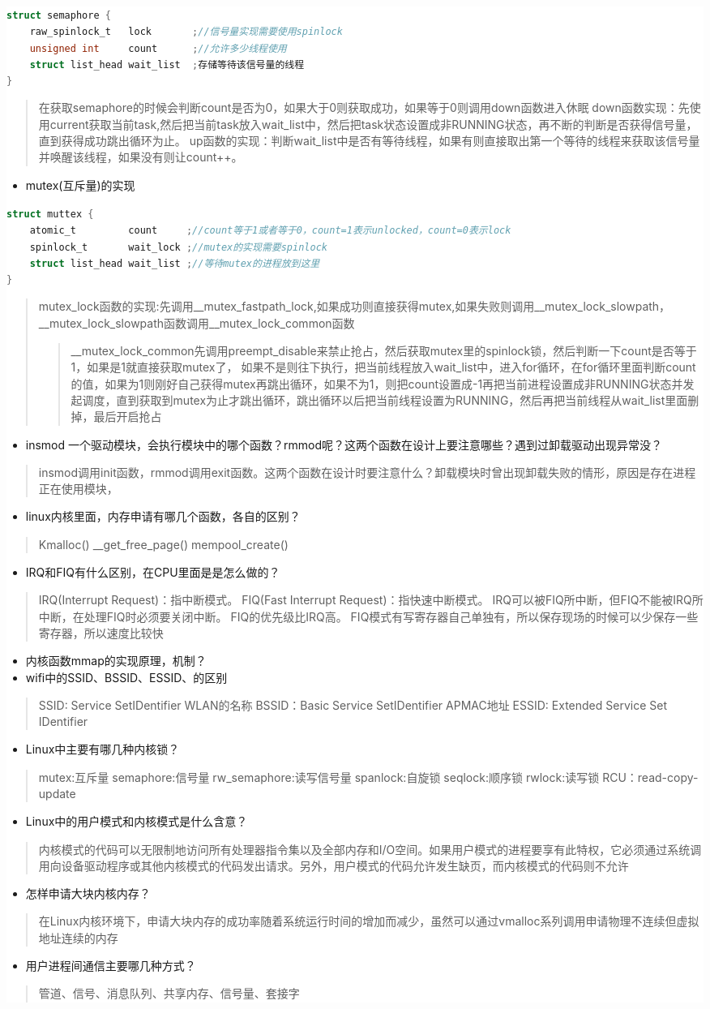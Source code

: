 ```C
struct semaphore {
	raw_spinlock_t   lock       ;//信号量实现需要使用spinlock
	unsigned int     count      ;//允许多少线程使用
	struct list_head wait_list  ;存储等待该信号量的线程
}
```
> 在获取semaphore的时候会判断count是否为0，如果大于0则获取成功，如果等于0则调用down函数进入休眠
> down函数实现：先使用current获取当前task,然后把当前task放入wait_list中，然后把task状态设置成非RUNNING状态，再不断的判断是否获得信号量，直到获得成功跳出循环为止。
> up函数的实现：判断wait_list中是否有等待线程，如果有则直接取出第一个等待的线程来获取该信号量并唤醒该线程，如果没有则让count++。
- mutex(互斥量)的实现
```C
struct muttex {
	atomic_t         count     ;//count等于1或者等于0，count=1表示unlocked，count=0表示lock
	spinlock_t       wait_lock ;//mutex的实现需要spinlock
	struct list_head wait_list ;//等待mutex的进程放到这里
}
```
> mutex_lock函数的实现:先调用__mutex_fastpath_lock,如果成功则直接获得mutex,如果失败则调用__mutex_lock_slowpath，__mutex_lock_slowpath函数调用__mutex_lock_common函数
> > __mutex_lock_common先调用preempt_disable来禁止抢占，然后获取mutex里的spinlock锁，然后判断一下count是否等于1，如果是1就直接获取mutex了，
> > 如果不是则往下执行，把当前线程放入wait_list中，进入for循环，在for循环里面判断count的值，如果为1则刚好自己获得mutex再跳出循环，如果不为1，则把count设置成-1再把当前进程设置成非RUNNING状态并发起调度，直到获取到mutex为止才跳出循环，跳出循环以后把当前线程设置为RUNNING，然后再把当前线程从wait_list里面删掉，最后开启抢占
- insmod 一个驱动模块，会执行模块中的哪个函数？rmmod呢？这两个函数在设计上要注意哪些？遇到过卸载驱动出现异常没？
> insmod调用init函数，rmmod调用exit函数。这两个函数在设计时要注意什么？卸载模块时曾出现卸载失败的情形，原因是存在进程正在使用模块，
- linux内核里面，内存申请有哪几个函数，各自的区别？
> Kmalloc()   __get_free_page()  mempool_create()  
-  IRQ和FIQ有什么区别，在CPU里面是是怎么做的？
> IRQ(Interrupt Request)：指中断模式。
> FIQ(Fast Interrupt Request)：指快速中断模式。
> IRQ可以被FIQ所中断，但FIQ不能被IRQ所中断，在处理FIQ时必须要关闭中断。
> FIQ的优先级比IRQ高。
> FIQ模式有写寄存器自己单独有，所以保存现场的时候可以少保存一些寄存器，所以速度比较快
- 内核函数mmap的实现原理，机制？
- wifi中的SSID、BSSID、ESSID、的区别
> SSID: Service SetIDentifier WLAN的名称
> BSSID：Basic Service SetIDentifier	APMAC地址
> ESSID: Extended Service Set IDentifier
- Linux中主要有哪几种内核锁？
> mutex:互斥量
> semaphore:信号量
> rw_semaphore:读写信号量
> spanlock:自旋锁
> seqlock:顺序锁
> rwlock:读写锁
> RCU：read-copy-update
- Linux中的用户模式和内核模式是什么含意？
> 内核模式的代码可以无限制地访问所有处理器指令集以及全部内存和I/O空间。如果用户模式的进程要享有此特权，它必须通过系统调用向设备驱动程序或其他内核模式的代码发出请求。另外，用户模式的代码允许发生缺页，而内核模式的代码则不允许
- 怎样申请大块内核内存？
> 在Linux内核环境下，申请大块内存的成功率随着系统运行时间的增加而减少，虽然可以通过vmalloc系列调用申请物理不连续但虚拟地址连续的内存
- 用户进程间通信主要哪几种方式？
> 管道、信号、消息队列、共享内存、信号量、套接字

